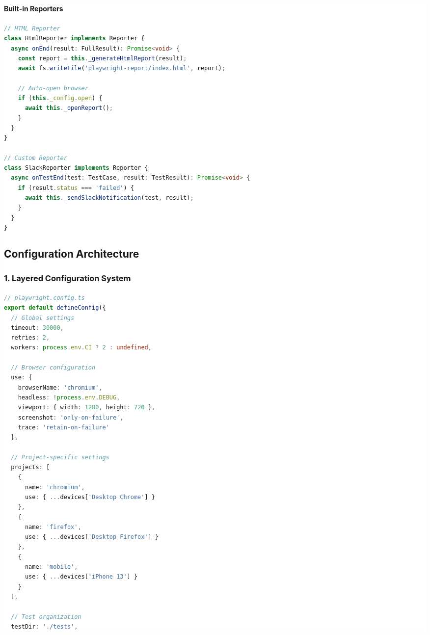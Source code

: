 #### Built-in Reporters
```typescript
// HTML Reporter
class HtmlReporter implements Reporter {
  async onEnd(result: FullResult): Promise<void> {
    const report = this._generateHtmlReport(result);
    await fs.writeFile('playwright-report/index.html', report);
    
    // Auto-open browser
    if (this._config.open) {
      await this._openReport();
    }
  }
}

// Custom Reporter
class SlackReporter implements Reporter {
  async onTestEnd(test: TestCase, result: TestResult): Promise<void> {
    if (result.status === 'failed') {
      await this._sendSlackNotification(test, result);
    }
  }
}
```

## Configuration Architecture

### 1. **Layered Configuration System**
```typescript
// playwright.config.ts
export default defineConfig({
  // Global settings
  timeout: 30000,
  retries: 2,
  workers: process.env.CI ? 2 : undefined,
  
  // Browser configuration
  use: {
    browserName: 'chromium',
    headless: !process.env.DEBUG,
    viewport: { width: 1280, height: 720 },
    screenshot: 'only-on-failure',
    trace: 'retain-on-failure'
  },
  
  // Project-specific settings
  projects: [
    {
      name: 'chromium',
      use: { ...devices['Desktop Chrome'] }
    },
    {
      name: 'firefox', 
      use: { ...devices['Desktop Firefox'] }
    },
    {
      name: 'mobile',
      use: { ...devices['iPhone 13'] }
    }
  ],
  
  // Test organization
  testDir: './tests',
```